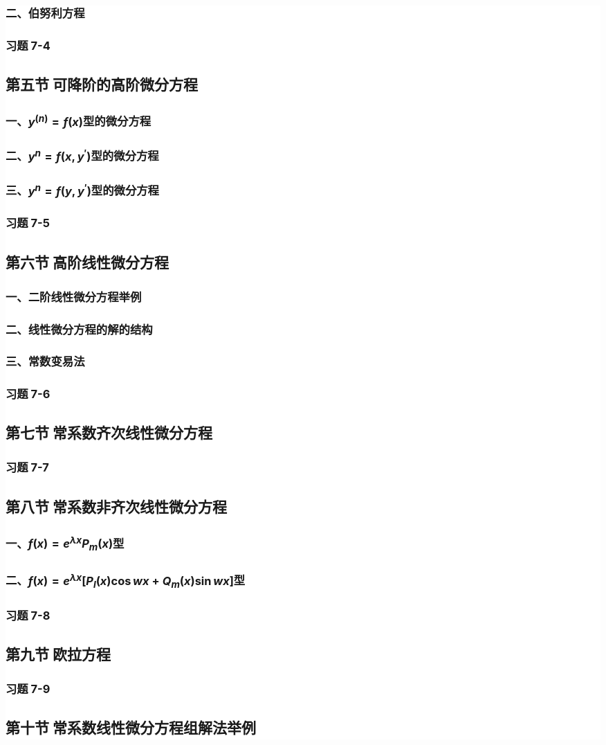 ### 二、伯努利方程

### 习题 7-4

## 第五节 可降阶的高阶微分方程

### 一、$y^{(n)}=f(x)$型的微分方程

### 二、$y^n=f(x,y^{\prime})$型的微分方程

### 三、$y^n=f(y,y^{\prime})$型的微分方程

### 习题 7-5

## 第六节 高阶线性微分方程

### 一、二阶线性微分方程举例

### 二、线性微分方程的解的结构

### 三、常数变易法

### 习题 7-6

## 第七节 常系数齐次线性微分方程

### 习题 7-7

## 第八节 常系数非齐次线性微分方程

### 一、$f(x)=e^{\lambda x}P_m(x)$型

### 二、$f(x)=e^{\lambda x}[P_l(x) \cos wx + Q_m(x) \sin wx]$型

### 习题 7-8

## 第九节 欧拉方程

### 习题 7-9

## 第十节 常系数线性微分方程组解法举例
